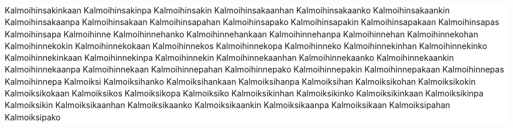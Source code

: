 Kalmoihinsakinkaan
Kalmoihinsakinpa
Kalmoihinsakin
Kalmoihinsakaanhan
Kalmoihinsakaanko
Kalmoihinsakaankin
Kalmoihinsakaanpa
Kalmoihinsakaan
Kalmoihinsapahan
Kalmoihinsapako
Kalmoihinsapakin
Kalmoihinsapakaan
Kalmoihinsapas
Kalmoihinsapa
Kalmoihinne
Kalmoihinnehanko
Kalmoihinnehankaan
Kalmoihinnehanpa
Kalmoihinnehan
Kalmoihinnekohan
Kalmoihinnekokin
Kalmoihinnekokaan
Kalmoihinnekos
Kalmoihinnekopa
Kalmoihinneko
Kalmoihinnekinhan
Kalmoihinnekinko
Kalmoihinnekinkaan
Kalmoihinnekinpa
Kalmoihinnekin
Kalmoihinnekaanhan
Kalmoihinnekaanko
Kalmoihinnekaankin
Kalmoihinnekaanpa
Kalmoihinnekaan
Kalmoihinnepahan
Kalmoihinnepako
Kalmoihinnepakin
Kalmoihinnepakaan
Kalmoihinnepas
Kalmoihinnepa
Kalmoiksi
Kalmoiksihanko
Kalmoiksihankaan
Kalmoiksihanpa
Kalmoiksihan
Kalmoiksikohan
Kalmoiksikokin
Kalmoiksikokaan
Kalmoiksikos
Kalmoiksikopa
Kalmoiksiko
Kalmoiksikinhan
Kalmoiksikinko
Kalmoiksikinkaan
Kalmoiksikinpa
Kalmoiksikin
Kalmoiksikaanhan
Kalmoiksikaanko
Kalmoiksikaankin
Kalmoiksikaanpa
Kalmoiksikaan
Kalmoiksipahan
Kalmoiksipako